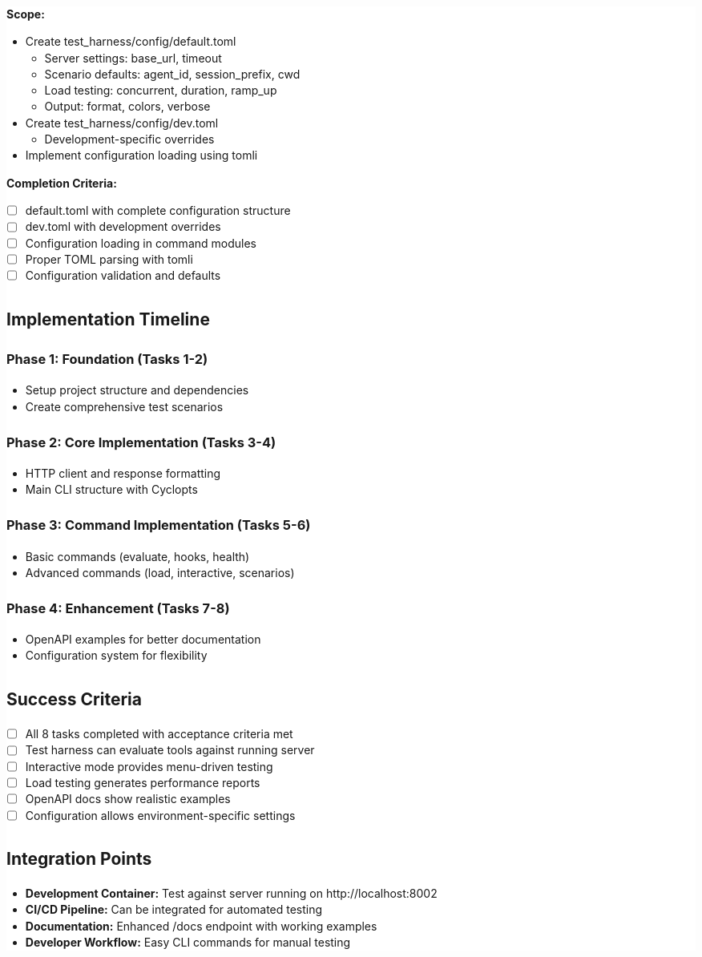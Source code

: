 **Scope:**
- Create test_harness/config/default.toml
  - Server settings: base_url, timeout
  - Scenario defaults: agent_id, session_prefix, cwd
  - Load testing: concurrent, duration, ramp_up
  - Output: format, colors, verbose
- Create test_harness/config/dev.toml
  - Development-specific overrides
- Implement configuration loading using tomli

**Completion Criteria:**
- [ ] default.toml with complete configuration structure
- [ ] dev.toml with development overrides
- [ ] Configuration loading in command modules
- [ ] Proper TOML parsing with tomli
- [ ] Configuration validation and defaults

## Implementation Timeline

### Phase 1: Foundation (Tasks 1-2)
- Setup project structure and dependencies
- Create comprehensive test scenarios

### Phase 2: Core Implementation (Tasks 3-4)
- HTTP client and response formatting
- Main CLI structure with Cyclopts

### Phase 3: Command Implementation (Tasks 5-6)
- Basic commands (evaluate, hooks, health)
- Advanced commands (load, interactive, scenarios)

### Phase 4: Enhancement (Tasks 7-8)
- OpenAPI examples for better documentation
- Configuration system for flexibility

## Success Criteria

- [ ] All 8 tasks completed with acceptance criteria met
- [ ] Test harness can evaluate tools against running server
- [ ] Interactive mode provides menu-driven testing
- [ ] Load testing generates performance reports
- [ ] OpenAPI docs show realistic examples
- [ ] Configuration allows environment-specific settings

## Integration Points

- **Development Container:** Test against server running on http://localhost:8002
- **CI/CD Pipeline:** Can be integrated for automated testing
- **Documentation:** Enhanced /docs endpoint with working examples
- **Developer Workflow:** Easy CLI commands for manual testing
